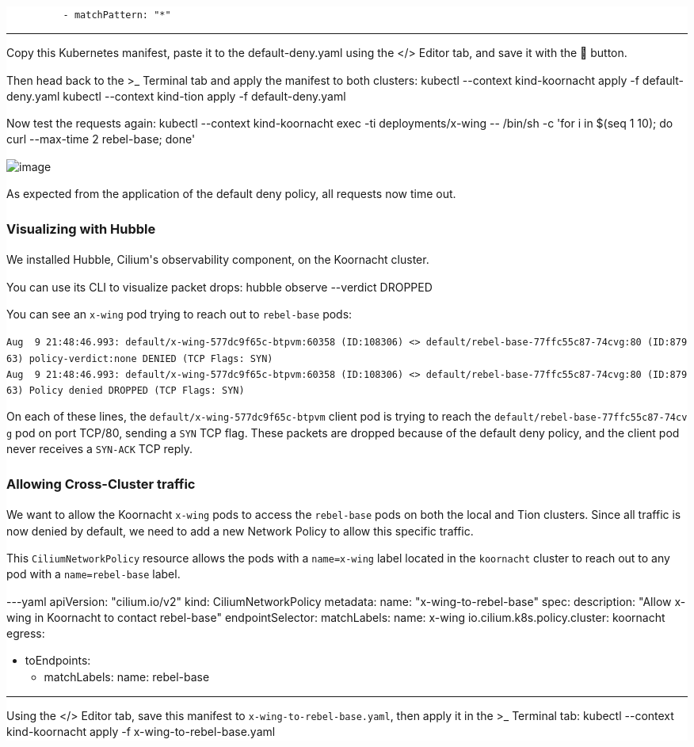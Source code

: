               - matchPattern: "*"
---

Copy this Kubernetes manifest, paste it to the default-deny.yaml using the </> Editor tab, and save it with the 💾 button.

Then head back to the >_ Terminal tab and apply the manifest to both clusters:
kubectl --context kind-koornacht apply -f default-deny.yaml
kubectl --context kind-tion apply -f default-deny.yaml

Now test the requests again:
kubectl --context kind-koornacht exec -ti deployments/x-wing -- /bin/sh -c 'for i in $(seq 1 10); do curl --max-time 2 rebel-base; done'

![image](https://user-images.githubusercontent.com/3519706/210515619-aa8ec763-1d65-4bd3-ad6f-660ad093186a.png)

As expected from the application of the default deny policy, all requests now time out.

### Visualizing with Hubble

We installed Hubble, Cilium's observability component, on the Koornacht cluster.

You can use its CLI to visualize packet drops:
hubble observe --verdict DROPPED

You can see an `x-wing` pod trying to reach out to `rebel-base` pods:
```
Aug  9 21:48:46.993: default/x-wing-577dc9f65c-btpvm:60358 (ID:108306) <> default/rebel-base-77ffc55c87-74cvg:80 (ID:87963) policy-verdict:none DENIED (TCP Flags: SYN)
Aug  9 21:48:46.993: default/x-wing-577dc9f65c-btpvm:60358 (ID:108306) <> default/rebel-base-77ffc55c87-74cvg:80 (ID:87963) Policy denied DROPPED (TCP Flags: SYN)
```
On each of these lines, the `default/x-wing-577dc9f65c-btpvm` client pod is trying to reach the `default/rebel-base-77ffc55c87-74cvg` pod on port TCP/80, sending a `SYN` TCP flag. 
These packets are dropped because of the default deny policy, and the client pod never receives a `SYN-ACK` TCP reply.

### Allowing Cross-Cluster traffic

We want to allow the Koornacht `x-wing` pods to access the `rebel-base` pods on both the local and Tion clusters. Since all traffic is now denied by default, we need to add a new Network Policy to allow this specific traffic.

This `CiliumNetworkPolicy` resource allows the pods with a `name=x-wing` label located in the `koornacht` cluster to reach out to any pod with a `name=rebel-base` label.

---yaml
apiVersion: "cilium.io/v2"
kind: CiliumNetworkPolicy
metadata:
  name: "x-wing-to-rebel-base"
spec:
  description: "Allow x-wing in Koornacht to contact rebel-base"
  endpointSelector:
    matchLabels:
      name: x-wing
      io.cilium.k8s.policy.cluster: koornacht
  egress:
  - toEndpoints:
    - matchLabels:
        name: rebel-base
---
Using the </> Editor tab, save this manifest to `x-wing-to-rebel-base.yaml`, then apply it in the >_ Terminal tab:
kubectl --context kind-koornacht apply -f x-wing-to-rebel-base.yaml

